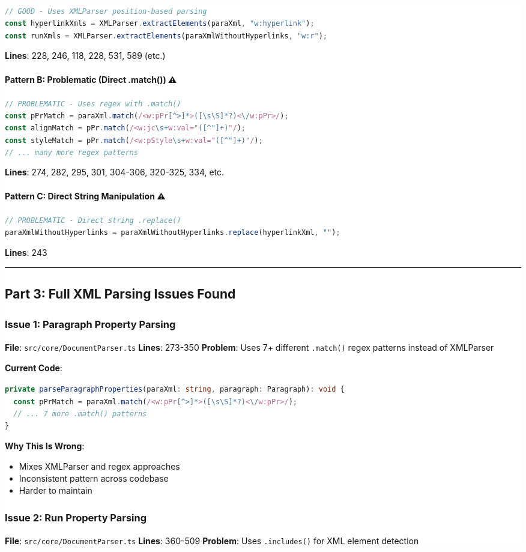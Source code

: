 ```typescript
// GOOD - Uses XMLParser position-based parsing
const hyperlinkXmls = XMLParser.extractElements(paraXml, "w:hyperlink");
const runXmls = XMLParser.extractElements(paraXmlWithoutHyperlinks, "w:r");
```

**Lines**: 228, 246, 118, 228, 531, 589 (etc.)

#### Pattern B: Problematic (Direct .match()) ⚠️

```typescript
// PROBLEMATIC - Uses regex with .match()
const pPrMatch = paraXml.match(/<w:pPr[^>]*>([\s\S]*?)<\/w:pPr>/);
const alignMatch = pPr.match(/<w:jc\s+w:val="([^"]+)"/);
const styleMatch = pPr.match(/<w:pStyle\s+w:val="([^"]+)"/);
// ... many more regex patterns
```

**Lines**: 274, 282, 295, 301, 304-306, 320-325, 334, etc.

#### Pattern C: Direct String Manipulation ⚠️

```typescript
// PROBLEMATIC - Direct string .replace()
paraXmlWithoutHyperlinks = paraXmlWithoutHyperlinks.replace(hyperlinkXml, "");
```

**Lines**: 243

---

## Part 3: Full XML Parsing Issues Found

### Issue 1: Paragraph Property Parsing

**File**: `src/core/DocumentParser.ts`
**Lines**: 273-350
**Problem**: Uses 7+ different `.match()` regex patterns instead of XMLParser

**Current Code**:

```typescript
private parseParagraphProperties(paraXml: string, paragraph: Paragraph): void {
  const pPrMatch = paraXml.match(/<w:pPr[^>]*>([\s\S]*?)<\/w:pPr>/);
  // ... 7 more .match() patterns
}
```

**Why This Is Wrong**:

- Mixes XMLParser and regex approaches
- Inconsistent pattern across codebase
- Harder to maintain

### Issue 2: Run Property Parsing

**File**: `src/core/DocumentParser.ts`
**Lines**: 360-509
**Problem**: Uses `.includes()` for XML element detection
